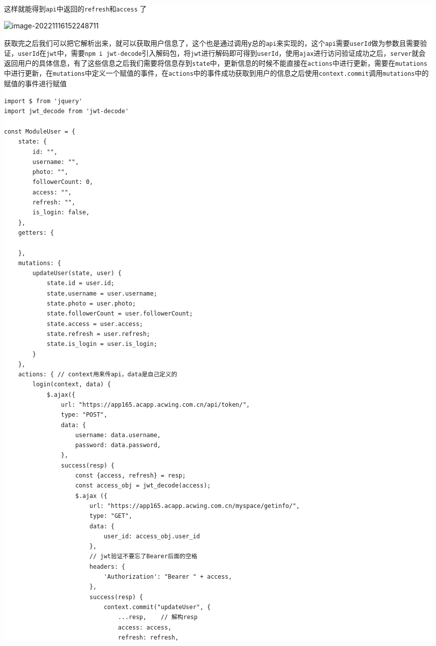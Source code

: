   这样就能得到`api`中返回的`refresh`和`access` 了

  ![image-20221116152248711](https://typora-1303258815.cos.ap-chengdu.myqcloud.com/typora-imgs/image-20221116152248711.png)

  获取完之后我们可以把它解析出来，就可以获取用户信息了，这个也是通过调用y总的`api`来实现的，这个`api`需要`userId`做为参数且需要验证，`userId`在`jwt`中，需要`npm i jwt-decode`引入解码包，将`jwt`进行解码即可得到`userId`，使用`ajax`进行访问验证成功之后，`server`就会返回用户的具体信息，有了这些信息之后我们需要将信息存到`state`中，更新信息的时候不能直接在`actions`中进行更新，需要在`mutations`中进行更新，在`mutations`中定义一个赋值的事件，在`actions`中的事件成功获取到用户的信息之后使用`context.commit`调用`mutations`中的赋值的事件进行赋值

  ```vue
  import $ from 'jquery'
  import jwt_decode from 'jwt-decode'
  
  const ModuleUser = {
      state: {
          id: "",
          username: "",
          photo: "",
          followerCount: 0,
          access: "",
          refresh: "",
          is_login: false,
      },
      getters: {
  
      },
      mutations: {
          updateUser(state, user) {
              state.id = user.id;
              state.username = user.username;
              state.photo = user.photo;
              state.followerCount = user.followerCount;
              state.access = user.access;
              state.refresh = user.refresh;
              state.is_login = user.is_login;
          }
      },
      actions: { // context用来传api，data是自己定义的
          login(context, data) {
              $.ajax({
                  url: "https://app165.acapp.acwing.com.cn/api/token/",
                  type: "POST",
                  data: {
                      username: data.username,
                      password: data.password,
                  },
                  success(resp) {
                      const {access, refresh} = resp;
                      const access_obj = jwt_decode(access);
                      $.ajax ({
                          url: "https://app165.acapp.acwing.com.cn/myspace/getinfo/",
                          type: "GET",
                          data: {
                              user_id: access_obj.user_id
                          },
                          // jwt验证不要忘了Bearer后面的空格
                          headers: {
                              'Authorization': "Bearer " + access,
                          },
                          success(resp) {
                              context.commit("updateUser", {
                                  ...resp,    // 解构resp
                                  access: access,
                                  refresh: refresh,
  ```